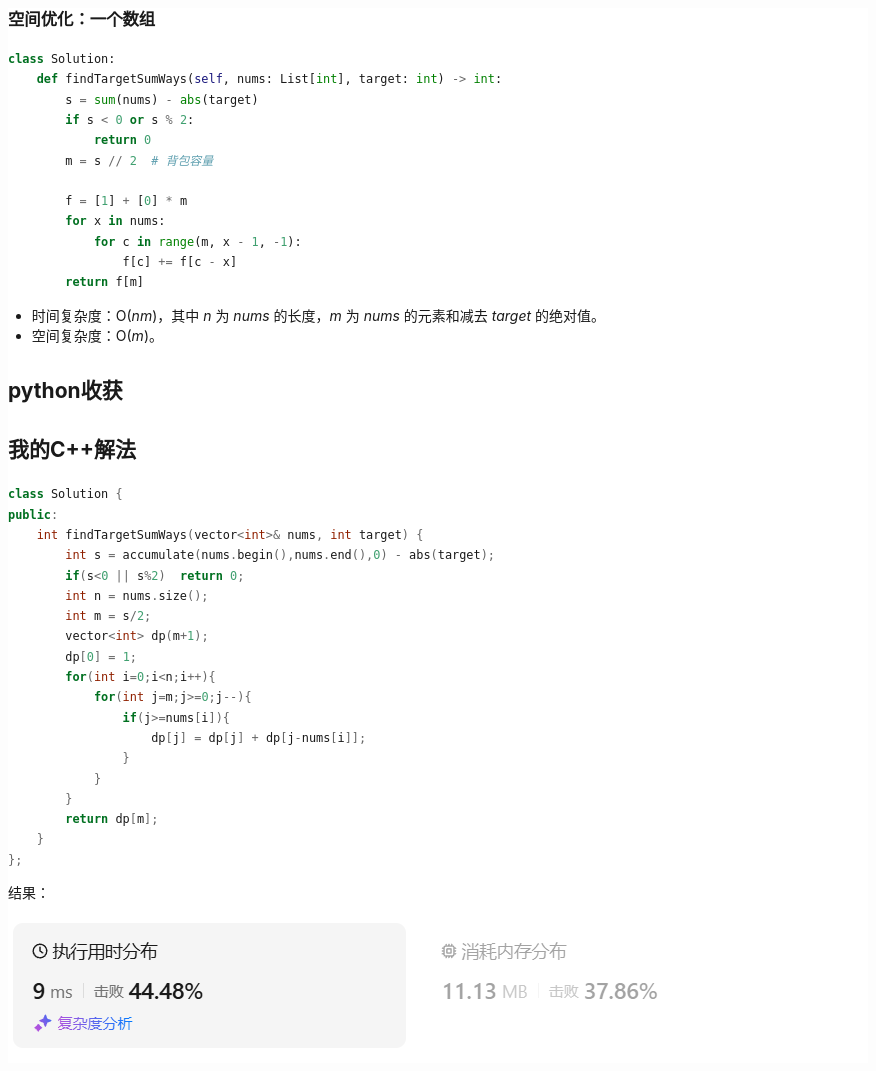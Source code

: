 ### 空间优化：一个数组

```py
class Solution:
    def findTargetSumWays(self, nums: List[int], target: int) -> int:
        s = sum(nums) - abs(target)
        if s < 0 or s % 2:
            return 0
        m = s // 2  # 背包容量

        f = [1] + [0] * m
        for x in nums:
            for c in range(m, x - 1, -1):
                f[c] += f[c - x]
        return f[m]
```

- 时间复杂度：O(*nm*)，其中 *n* 为 *nums* 的长度，*m* 为 *nums* 的元素和减去 *target* 的绝对值。
- 空间复杂度：O(*m*)。



## python收获



## 我的C++解法

```cpp
class Solution {
public:
    int findTargetSumWays(vector<int>& nums, int target) {
        int s = accumulate(nums.begin(),nums.end(),0) - abs(target);
        if(s<0 || s%2)  return 0;
        int n = nums.size();
        int m = s/2;
        vector<int> dp(m+1);
        dp[0] = 1;
        for(int i=0;i<n;i++){
            for(int j=m;j>=0;j--){
                if(j>=nums[i]){
                    dp[j] = dp[j] + dp[j-nums[i]];
                }
            }
        }
        return dp[m];
    }
};
```

结果：

![image-20240818220747338](./assets/image-20240818220747338.png)
